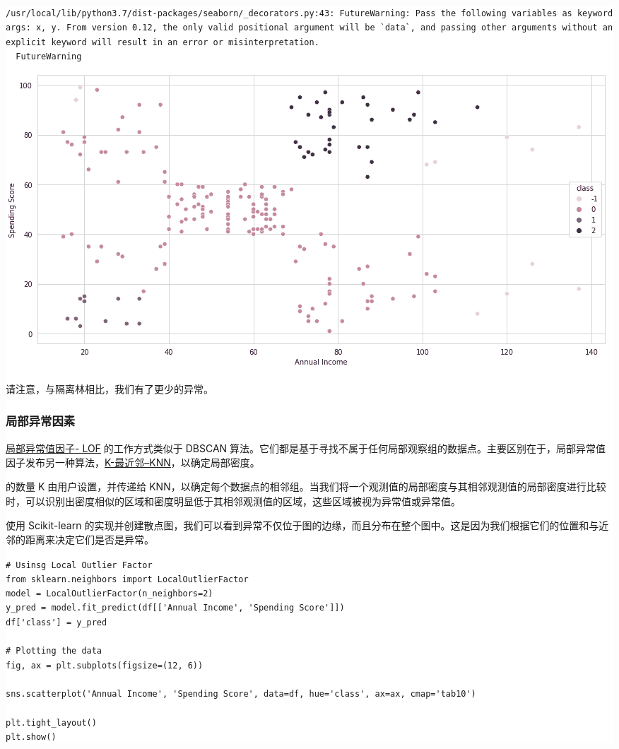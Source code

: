 ```
/usr/local/lib/python3.7/dist-packages/seaborn/_decorators.py:43: FutureWarning: Pass the following variables as keyword args: x, y. From version 0.12, the only valid positional argument will be `data`, and passing other arguments without an explicit keyword will result in an error or misinterpretation.
  FutureWarning
```

![image+8.png](img/6b10a8a7a0aee5b0b1e16b5e8d3fd6ed.png)

请注意，与隔离林相比，我们有了更少的异常。

### 局部异常因素

[局部异常值因子- LOF](https://scikit-learn.org/stable/modules/generated/sklearn.neighbors.LocalOutlierFactor.html) 的工作方式类似于 DBSCAN 算法。它们都是基于寻找不属于任何局部观察组的数据点。主要区别在于，局部异常值因子发布另一种算法，[K-最近邻–KNN](https://scikit-learn.org/stable/modules/generated/sklearn.neighbors.NearestNeighbors.html#sklearn.neighbors.NearestNeighbors)，以确定局部密度。

的数量 K 由用户设置，并传递给 KNN，以确定每个数据点的相邻组。当我们将一个观测值的局部密度与其相邻观测值的局部密度进行比较时，可以识别出密度相似的区域和密度明显低于其相邻观测值的区域，这些区域被视为异常值或异常值。

使用 Scikit-learn 的实现并创建散点图，我们可以看到异常不仅位于图的边缘，而且分布在整个图中。这是因为我们根据它们的位置和与近邻的距离来决定它们是否是异常。

```
# Usinsg Local Outlier Factor
from sklearn.neighbors import LocalOutlierFactor
model = LocalOutlierFactor(n_neighbors=2)
y_pred = model.fit_predict(df[['Annual Income', 'Spending Score']])
df['class'] = y_pred

# Plotting the data
fig, ax = plt.subplots(figsize=(12, 6))

sns.scatterplot('Annual Income', 'Spending Score', data=df, hue='class', ax=ax, cmap='tab10')

plt.tight_layout()
plt.show()
```

